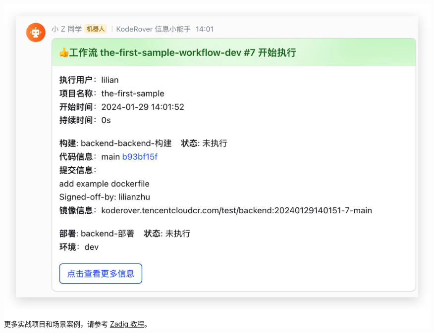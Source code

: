 ![飞书通知效果](../../_images/basic_project_lark_webhook_notification_220.png)

更多实战项目和场景案例，请参考 [Zadig 教程](https://www.koderover.com/tutorials/)。
